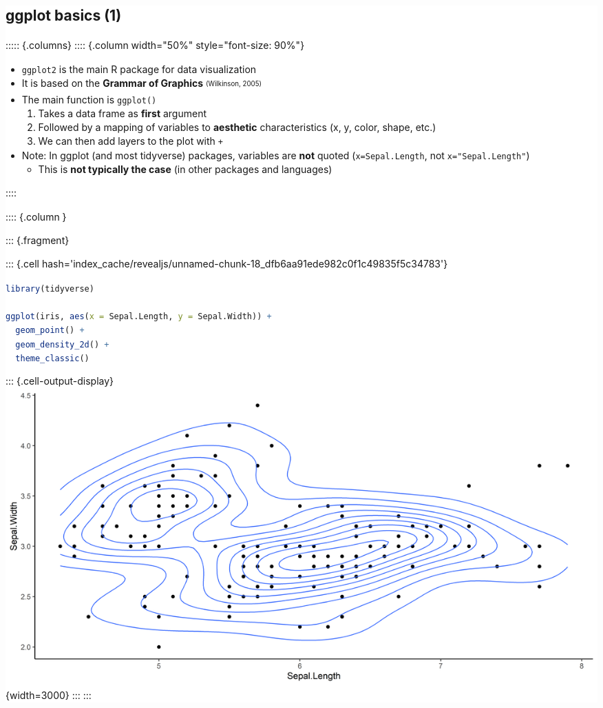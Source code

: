 ## ggplot basics (1)

::::: {.columns}
:::: {.column width="50%" style="font-size: 90%"}

- `ggplot2` is the main R package for data visualization
- It is based on the **Grammar of Graphics** <sub><sup>(Wilkinson, 2005)</sup></sup>
- The main function is `ggplot()`
  1. Takes a data frame as **first** argument
  2. Followed by a mapping of variables to **aesthetic** characteristics (x, y, color, shape, etc.)
  3. We can then add layers to the plot with `+`
- Note: In ggplot (and most tidyverse) packages, variables are **not** quoted (`x=Sepal.Length`, not `x="Sepal.Length"`)
  - This is **not typically the case** (in other packages and languages)

::::

:::: {.column }

::: {.fragment}


::: {.cell hash='index_cache/revealjs/unnamed-chunk-18_dfb6aa91ede982c0f1c49835f5c34783'}

```{.r .cell-code}
library(tidyverse)

ggplot(iris, aes(x = Sepal.Length, y = Sepal.Width)) +
  geom_point() +
  geom_density_2d() +
  theme_classic()
```

::: {.cell-output-display}
![](index_files/figure-revealjs/unnamed-chunk-18-1.png){width=3000}
:::
:::
